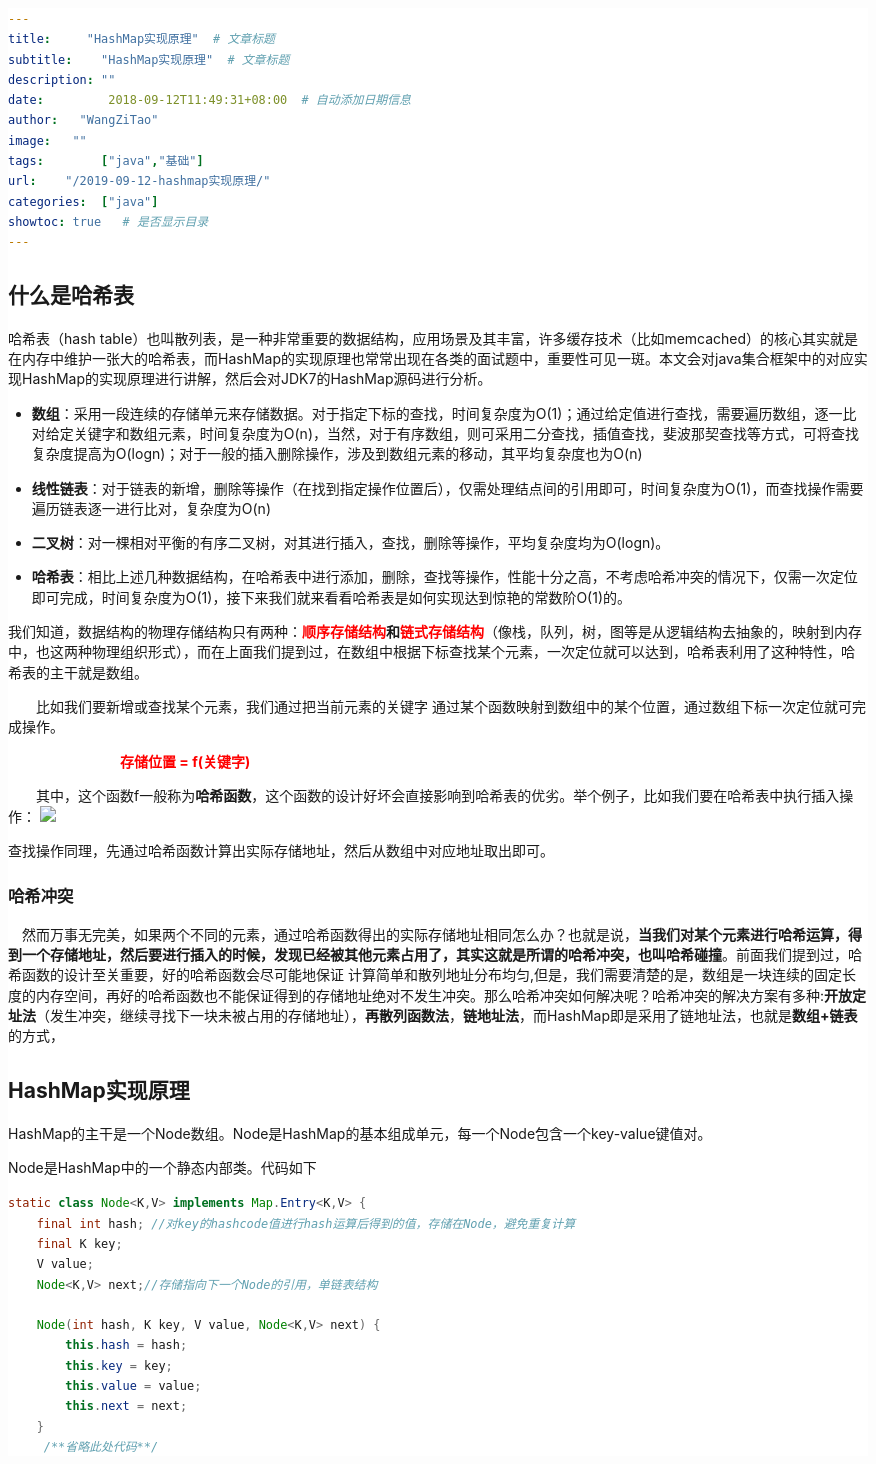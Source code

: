 ```yaml
---
title:     "HashMap实现原理"  # 文章标题
subtitle:    "HashMap实现原理"  # 文章标题
description: ""
date:         2018-09-12T11:49:31+08:00  # 自动添加日期信息
author:   "WangZiTao"
image:   ""
tags:        ["java","基础"]
url:    "/2019-09-12-hashmap实现原理/"
categories:  ["java"]
showtoc: true   # 是否显示目录
---
```

## 什么是哈希表

哈希表（hash table）也叫散列表，是一种非常重要的数据结构，应用场景及其丰富，许多缓存技术（比如memcached）的核心其实就是在内存中维护一张大的哈希表，而HashMap的实现原理也常常出现在各类的面试题中，重要性可见一斑。本文会对java集合框架中的对应实现HashMap的实现原理进行讲解，然后会对JDK7的HashMap源码进行分析。

* **数组**：采用一段连续的存储单元来存储数据。对于指定下标的查找，时间复杂度为O(1)；通过给定值进行查找，需要遍历数组，逐一比对给定关键字和数组元素，时间复杂度为O(n)，当然，对于有序数组，则可采用二分查找，插值查找，斐波那契查找等方式，可将查找复杂度提高为O(logn)；对于一般的插入删除操作，涉及到数组元素的移动，其平均复杂度也为O(n)

* **线性链表**：对于链表的新增，删除等操作（在找到指定操作位置后），仅需处理结点间的引用即可，时间复杂度为O(1)，而查找操作需要遍历链表逐一进行比对，复杂度为O(n)

* **二叉树**：对一棵相对平衡的有序二叉树，对其进行插入，查找，删除等操作，平均复杂度均为O(logn)。

* **哈希表**：相比上述几种数据结构，在哈希表中进行添加，删除，查找等操作，性能十分之高，不考虑哈希冲突的情况下，仅需一次定位即可完成，时间复杂度为O(1)，接下来我们就来看看哈希表是如何实现达到惊艳的常数阶O(1)的。

我们知道，数据结构的物理存储结构只有两种：**<font color = "red">顺序存储结构</font>**和**<font color = "red">链式存储结构</font>**（像栈，队列，树，图等是从逻辑结构去抽象的，映射到内存中，也这两种物理组织形式），而在上面我们提到过，在数组中根据下标查找某个元素，一次定位就可以达到，哈希表利用了这种特性，哈希表的主干就是数组。

　　比如我们要新增或查找某个元素，我们通过把当前元素的关键字 通过某个函数映射到数组中的某个位置，通过数组下标一次定位就可完成操作。

　　　　　　　　**<font color = "red">存储位置 = f(关键字)</font>**

　　其中，这个函数f一般称为**哈希函数**，这个函数的设计好坏会直接影响到哈希表的优劣。举个例子，比如我们要在哈希表中执行插入操作：
![](https://wangzitao-blog.oss-cn-hangzhou.aliyuncs.com/19/08/29/29-1.png)

查找操作同理，先通过哈希函数计算出实际存储地址，然后从数组中对应地址取出即可。

### 哈希冲突

　然而万事无完美，如果两个不同的元素，通过哈希函数得出的实际存储地址相同怎么办？也就是说，**当我们对某个元素进行哈希运算，得到一个存储地址，然后要进行插入的时候，发现已经被其他元素占用了，其实这就是所谓的哈希冲突，也叫哈希碰撞**。前面我们提到过，哈希函数的设计至关重要，好的哈希函数会尽可能地保证 计算简单和散列地址分布均匀,但是，我们需要清楚的是，数组是一块连续的固定长度的内存空间，再好的哈希函数也不能保证得到的存储地址绝对不发生冲突。那么哈希冲突如何解决呢？哈希冲突的解决方案有多种:**开放定址法**（发生冲突，继续寻找下一块未被占用的存储地址），**再散列函数法**，**链地址法**，而HashMap即是采用了链地址法，也就是**数组+链表**的方式，

## HashMap实现原理

HashMap的主干是一个Node数组。Node是HashMap的基本组成单元，每一个Node包含一个key-value键值对。

Node是HashMap中的一个静态内部类。代码如下
```java
static class Node<K,V> implements Map.Entry<K,V> {
    final int hash; //对key的hashcode值进行hash运算后得到的值，存储在Node，避免重复计算
    final K key;
    V value;
    Node<K,V> next;//存储指向下一个Node的引用，单链表结构

    Node(int hash, K key, V value, Node<K,V> next) {
        this.hash = hash;
        this.key = key;
        this.value = value;
        this.next = next;
    }
     /**省略此处代码**/
```
